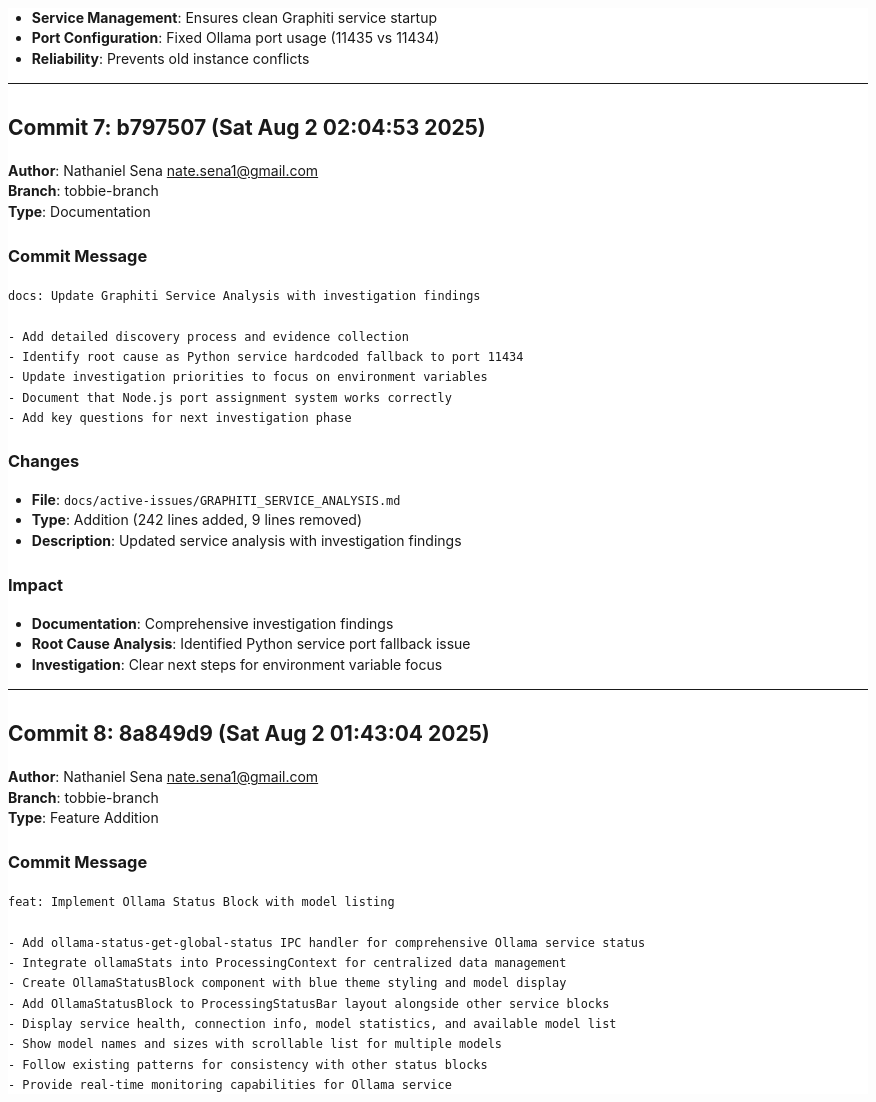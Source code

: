 - **Service Management**: Ensures clean Graphiti service startup
- **Port Configuration**: Fixed Ollama port usage (11435 vs 11434)
- **Reliability**: Prevents old instance conflicts

---

## Commit 7: b797507 (Sat Aug 2 02:04:53 2025)

**Author**: Nathaniel Sena <nate.sena1@gmail.com>  
**Branch**: tobbie-branch  
**Type**: Documentation

### Commit Message

```
docs: Update Graphiti Service Analysis with investigation findings

- Add detailed discovery process and evidence collection
- Identify root cause as Python service hardcoded fallback to port 11434
- Update investigation priorities to focus on environment variables
- Document that Node.js port assignment system works correctly
- Add key questions for next investigation phase
```

### Changes

- **File**: `docs/active-issues/GRAPHITI_SERVICE_ANALYSIS.md`
- **Type**: Addition (242 lines added, 9 lines removed)
- **Description**: Updated service analysis with investigation findings

### Impact

- **Documentation**: Comprehensive investigation findings
- **Root Cause Analysis**: Identified Python service port fallback issue
- **Investigation**: Clear next steps for environment variable focus

---

## Commit 8: 8a849d9 (Sat Aug 2 01:43:04 2025)

**Author**: Nathaniel Sena <nate.sena1@gmail.com>  
**Branch**: tobbie-branch  
**Type**: Feature Addition

### Commit Message

```
feat: Implement Ollama Status Block with model listing

- Add ollama-status-get-global-status IPC handler for comprehensive Ollama service status
- Integrate ollamaStats into ProcessingContext for centralized data management
- Create OllamaStatusBlock component with blue theme styling and model display
- Add OllamaStatusBlock to ProcessingStatusBar layout alongside other service blocks
- Display service health, connection info, model statistics, and available model list
- Show model names and sizes with scrollable list for multiple models
- Follow existing patterns for consistency with other status blocks
- Provide real-time monitoring capabilities for Ollama service
```
